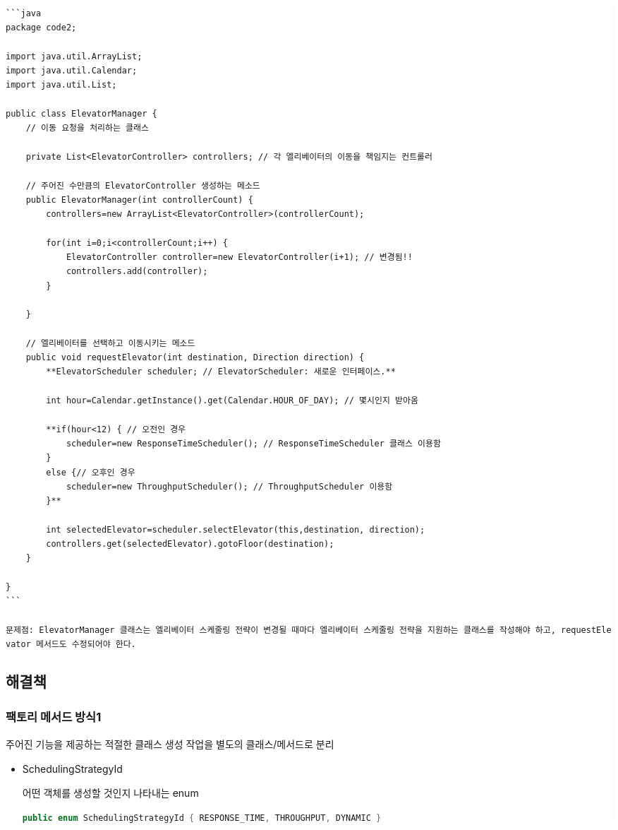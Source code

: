     ```java
    package code2;
    
    import java.util.ArrayList;
    import java.util.Calendar;
    import java.util.List;
    
    public class ElevatorManager {
    	// 이동 요청을 처리하는 클래스
    
    	private List<ElevatorController> controllers; // 각 엘리베이터의 이동을 책임지는 컨트롤러
    	
    	// 주어진 수만큼의 ElevatorController 생성하는 메소드
    	public ElevatorManager(int controllerCount) {
    		controllers=new ArrayList<ElevatorController>(controllerCount);
    		
    		for(int i=0;i<controllerCount;i++) {
    			ElevatorController controller=new ElevatorController(i+1); // 변경됨!!
    			controllers.add(controller);
    		}
    		
    	}
    	
    	// 엘리베이터를 선택하고 이동시키는 메소드
    	public void requestElevator(int destination, Direction direction) {
    		**ElevatorScheduler scheduler; // ElevatorScheduler: 새로운 인터페이스.** 
    		
    		int hour=Calendar.getInstance().get(Calendar.HOUR_OF_DAY); // 몇시인지 받아옴
    		
    		**if(hour<12) { // 오전인 경우
    			scheduler=new ResponseTimeScheduler(); // ResponseTimeScheduler 클래스 이용함
    		}
    		else {// 오후인 경우
    			scheduler=new ThroughputScheduler(); // ThroughputScheduler 이용함 
    		}**
    
    		int selectedElevator=scheduler.selectElevator(this,destination, direction);
    		controllers.get(selectedElevator).gotoFloor(destination);
    	}
    	
    }
    ```
    
    문제점: ElevatorManager 클래스는 엘리베이터 스케줄링 전략이 변경될 때마다 엘리베이터 스케줄링 전략을 지원하는 클래스를 작성해야 하고, requestElevator 메서드도 수정되어야 한다. 
    

## 해결책

### 팩토리 메서드 방식1

주어진 기능을 제공하는 적절한 클래스 생성 작업을 별도의 클래스/메서드로 분리

- SchedulingStrategyId
    
    어떤 객체를 생성할 것인지 나타내는 enum
    
    ```java
    public enum SchedulingStrategyId { RESPONSE_TIME, THROUGHPUT, DYNAMIC }
    ```
    